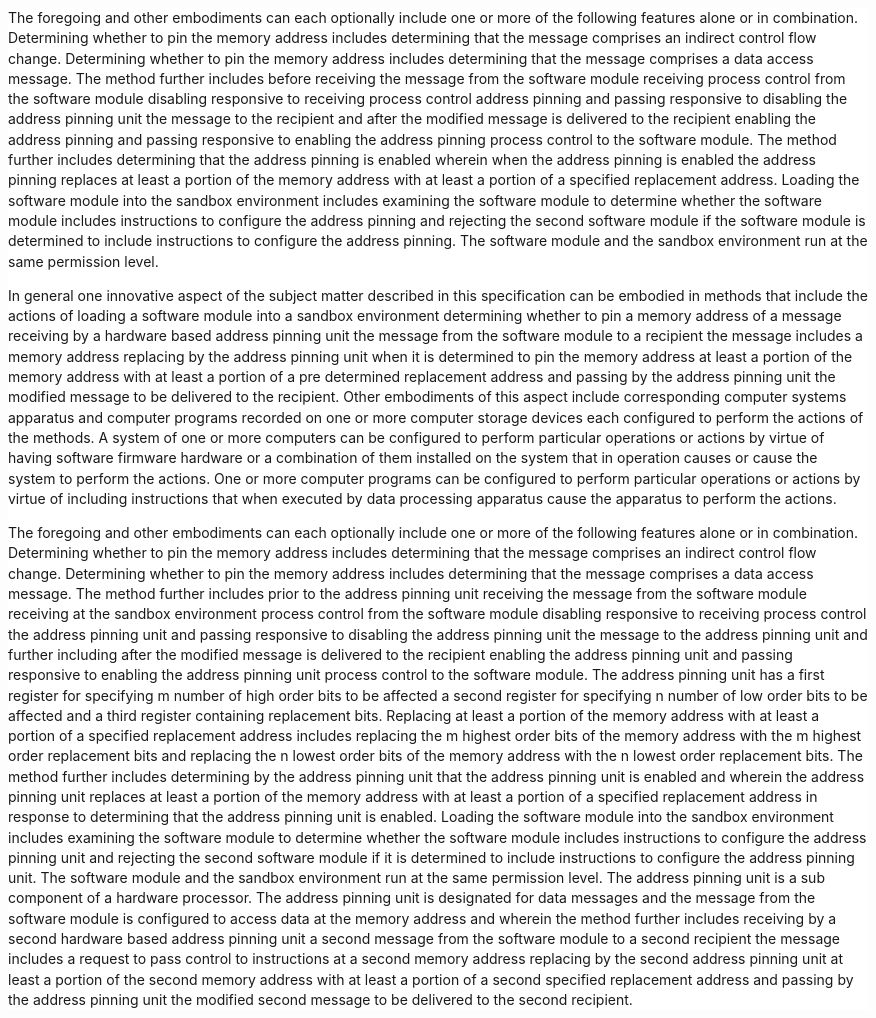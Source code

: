 The foregoing and other embodiments can each optionally include one or more of the following features alone or in combination. Determining whether to pin the memory address includes determining that the message comprises an indirect control flow change. Determining whether to pin the memory address includes determining that the message comprises a data access message. The method further includes before receiving the message from the software module receiving process control from the software module disabling responsive to receiving process control address pinning and passing responsive to disabling the address pinning unit the message to the recipient and after the modified message is delivered to the recipient enabling the address pinning and passing responsive to enabling the address pinning process control to the software module. The method further includes determining that the address pinning is enabled wherein when the address pinning is enabled the address pinning replaces at least a portion of the memory address with at least a portion of a specified replacement address. Loading the software module into the sandbox environment includes examining the software module to determine whether the software module includes instructions to configure the address pinning and rejecting the second software module if the software module is determined to include instructions to configure the address pinning. The software module and the sandbox environment run at the same permission level.

In general one innovative aspect of the subject matter described in this specification can be embodied in methods that include the actions of loading a software module into a sandbox environment determining whether to pin a memory address of a message receiving by a hardware based address pinning unit the message from the software module to a recipient the message includes a memory address replacing by the address pinning unit when it is determined to pin the memory address at least a portion of the memory address with at least a portion of a pre determined replacement address and passing by the address pinning unit the modified message to be delivered to the recipient. Other embodiments of this aspect include corresponding computer systems apparatus and computer programs recorded on one or more computer storage devices each configured to perform the actions of the methods. A system of one or more computers can be configured to perform particular operations or actions by virtue of having software firmware hardware or a combination of them installed on the system that in operation causes or cause the system to perform the actions. One or more computer programs can be configured to perform particular operations or actions by virtue of including instructions that when executed by data processing apparatus cause the apparatus to perform the actions.

The foregoing and other embodiments can each optionally include one or more of the following features alone or in combination. Determining whether to pin the memory address includes determining that the message comprises an indirect control flow change. Determining whether to pin the memory address includes determining that the message comprises a data access message. The method further includes prior to the address pinning unit receiving the message from the software module receiving at the sandbox environment process control from the software module disabling responsive to receiving process control the address pinning unit and passing responsive to disabling the address pinning unit the message to the address pinning unit and further including after the modified message is delivered to the recipient enabling the address pinning unit and passing responsive to enabling the address pinning unit process control to the software module. The address pinning unit has a first register for specifying m number of high order bits to be affected a second register for specifying n number of low order bits to be affected and a third register containing replacement bits. Replacing at least a portion of the memory address with at least a portion of a specified replacement address includes replacing the m highest order bits of the memory address with the m highest order replacement bits and replacing the n lowest order bits of the memory address with the n lowest order replacement bits. The method further includes determining by the address pinning unit that the address pinning unit is enabled and wherein the address pinning unit replaces at least a portion of the memory address with at least a portion of a specified replacement address in response to determining that the address pinning unit is enabled. Loading the software module into the sandbox environment includes examining the software module to determine whether the software module includes instructions to configure the address pinning unit and rejecting the second software module if it is determined to include instructions to configure the address pinning unit. The software module and the sandbox environment run at the same permission level. The address pinning unit is a sub component of a hardware processor. The address pinning unit is designated for data messages and the message from the software module is configured to access data at the memory address and wherein the method further includes receiving by a second hardware based address pinning unit a second message from the software module to a second recipient the message includes a request to pass control to instructions at a second memory address replacing by the second address pinning unit at least a portion of the second memory address with at least a portion of a second specified replacement address and passing by the address pinning unit the modified second message to be delivered to the second recipient.
